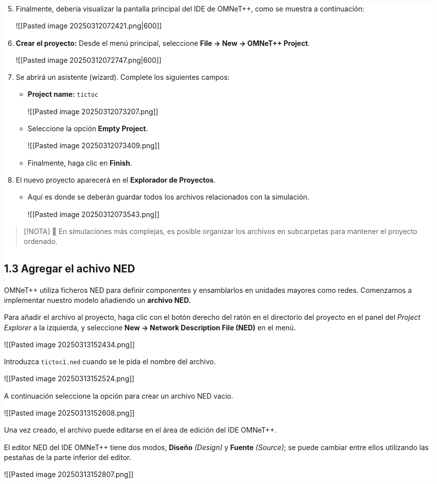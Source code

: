 5. Finalmente, debería visualizar la pantalla principal del IDE de OMNeT++, como se muestra a continuación:

	![[Pasted image 20250312072421.png|600]]

6. **Crear el proyecto:** Desde el menú principal, seleccione **File -> New -> OMNeT++ Project**.

	![[Pasted image 20250312072747.png|600]]

7. Se abrirá un asistente (wizard). Complete los siguientes campos:

	- **Project name:** `tictoc`
	
		![[Pasted image 20250312073207.png]]
	
	- Seleccione la opción **Empty Project**.
	
		![[Pasted image 20250312073409.png]]
	- Finalmente, haga clic en **Finish**.
8. El nuevo proyecto aparecerá en el **Explorador de Proyectos**. 
	- Aquí es donde se deberán guardar todos los archivos relacionados con la simulación.
		
		![[Pasted image 20250312073543.png]]

> [!NOTA] 
> 🔑 En simulaciones más complejas, es posible organizar los archivos en subcarpetas para mantener el proyecto ordenado.

## 1.3 Agregar el achivo NED

OMNeT++ utiliza ficheros NED para definir componentes y ensamblarlos en unidades mayores como redes. Comenzamos a implementar nuestro modelo añadiendo un **archivo NED.** 

Para añadir el archivo al proyecto, haga clic con el botón derecho del ratón en el directorio del proyecto en el panel del *Project Explorer* a la izquierda, y seleccione **New -> Network Description File (NED)** en el menú. 

![[Pasted image 20250313152434.png]]


Introduzca `tictoc1.ned` cuando se le pida el nombre del archivo.

![[Pasted image 20250313152524.png]]

A continuación seleccione la opción para crear un archivo NED vacio.

![[Pasted image 20250313152608.png]]


Una vez creado, el archivo puede editarse en el área de edición del IDE OMNeT++. 

El editor NED del IDE OMNeT++ tiene dos modos, **Diseño** *(Design)* y **Fuente** *(Source)*; se puede cambiar entre ellos utilizando las pestañas de la parte inferior del editor. 

![[Pasted image 20250313152807.png]]
